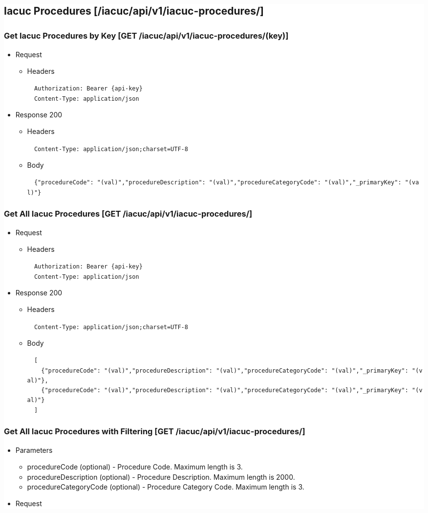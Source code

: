 ## Iacuc Procedures [/iacuc/api/v1/iacuc-procedures/]

### Get Iacuc Procedures by Key [GET /iacuc/api/v1/iacuc-procedures/(key)]
	 
+ Request

    + Headers

            Authorization: Bearer {api-key}
            Content-Type: application/json

+ Response 200
    + Headers

            Content-Type: application/json;charset=UTF-8

    + Body
    
            {"procedureCode": "(val)","procedureDescription": "(val)","procedureCategoryCode": "(val)","_primaryKey": "(val)"}

### Get All Iacuc Procedures [GET /iacuc/api/v1/iacuc-procedures/]
	 
+ Request

    + Headers

            Authorization: Bearer {api-key}
            Content-Type: application/json

+ Response 200
    + Headers

            Content-Type: application/json;charset=UTF-8

    + Body
    
            [
              {"procedureCode": "(val)","procedureDescription": "(val)","procedureCategoryCode": "(val)","_primaryKey": "(val)"},
              {"procedureCode": "(val)","procedureDescription": "(val)","procedureCategoryCode": "(val)","_primaryKey": "(val)"}
            ]

### Get All Iacuc Procedures with Filtering [GET /iacuc/api/v1/iacuc-procedures/]
    
+ Parameters

    + procedureCode (optional) - Procedure Code. Maximum length is 3.
    + procedureDescription (optional) - Procedure Description. Maximum length is 2000.
    + procedureCategoryCode (optional) - Procedure Category Code. Maximum length is 3.

            
+ Request
